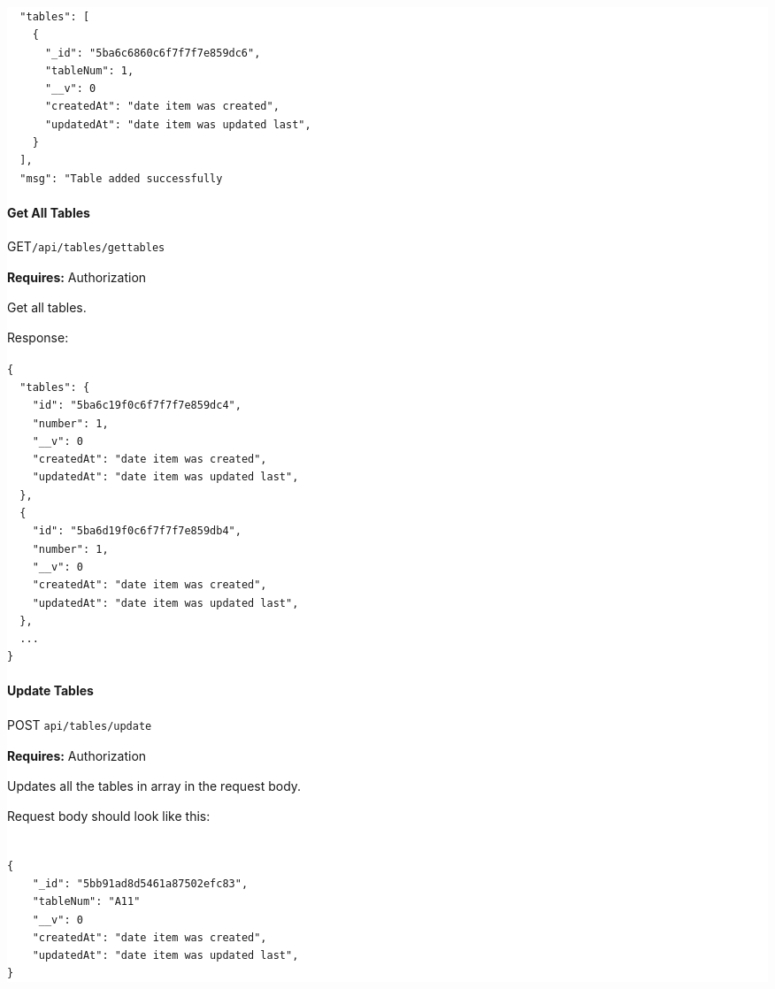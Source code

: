 ```
  "tables": [
    {
      "_id": "5ba6c6860c6f7f7f7e859dc6",
      "tableNum": 1,
      "__v": 0
	  "createdAt": "date item was created",
	  "updatedAt": "date item was updated last",  
    }
  ],
  "msg": "Table added successfully
```

#### Get All Tables

GET`/api/tables/gettables`

**Requires:** Authorization

Get all tables.

Response:

```
{
  "tables": {
    "id": "5ba6c19f0c6f7f7f7e859dc4",
    "number": 1,
    "__v": 0
	"createdAt": "date item was created",
    "updatedAt": "date item was updated last",
  },
  {
    "id": "5ba6d19f0c6f7f7f7e859db4",
    "number": 1,
    "__v": 0
	"createdAt": "date item was created",
    "updatedAt": "date item was updated last",
  },
  ...
}
```

#### Update Tables

POST `api/tables/update`

**Requires:** Authorization

Updates all the tables in array in the request body.

Request body should look like this:

```

{
	"_id": "5bb91ad8d5461a87502efc83",	
	"tableNum": "A11"
	"__v": 0
	"createdAt": "date item was created",
	"updatedAt": "date item was updated last",
}
```
